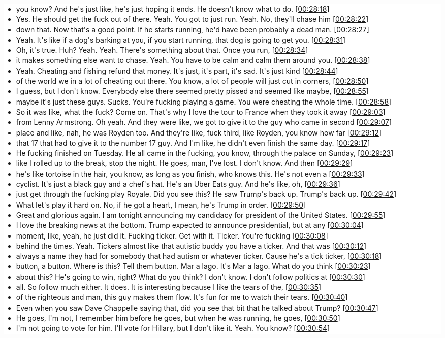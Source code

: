 *  you know? And he's just like, he's just hoping it ends. He doesn't know what to do. [[00:28:18](https://www.youtube.com/watch?v=dO6ARuOQL-s&t=1698.48s)]
*  Yes. He should get the fuck out of there. Yeah. You got to just run. Yeah. No, they'll chase him [[00:28:22](https://www.youtube.com/watch?v=dO6ARuOQL-s&t=1702.24s)]
*  down that. Now that's a good point. If he starts running, he'd have been probably a dead man. [[00:28:27](https://www.youtube.com/watch?v=dO6ARuOQL-s&t=1707.6s)]
*  Yeah. It's like if a dog's barking at you, if you start running, that dog is going to get you. [[00:28:31](https://www.youtube.com/watch?v=dO6ARuOQL-s&t=1711.6s)]
*  Oh, it's true. Huh? Yeah. Yeah. There's something about that. Once you run, [[00:28:34](https://www.youtube.com/watch?v=dO6ARuOQL-s&t=1714.6399999999999s)]
*  it makes something else want to chase. Yeah. You have to be calm and calm them around you. [[00:28:38](https://www.youtube.com/watch?v=dO6ARuOQL-s&t=1718.8799999999999s)]
*  Yeah. Cheating and fishing refund that money. It's just, it's part, it's sad. It's just kind [[00:28:44](https://www.youtube.com/watch?v=dO6ARuOQL-s&t=1724.6399999999999s)]
*  of the world we in a lot of cheating out there. You know, a lot of people will just cut in corners, [[00:28:50](https://www.youtube.com/watch?v=dO6ARuOQL-s&t=1730.1599999999999s)]
*  I guess, but I don't know. Everybody else there seemed pretty pissed and seemed like maybe, [[00:28:55](https://www.youtube.com/watch?v=dO6ARuOQL-s&t=1735.12s)]
*  maybe it's just these guys. Sucks. You're fucking playing a game. You were cheating the whole time. [[00:28:58](https://www.youtube.com/watch?v=dO6ARuOQL-s&t=1738.8s)]
*  So it was like, what the fuck? Come on. That's why I love the tour to France when they took it away [[00:29:03](https://www.youtube.com/watch?v=dO6ARuOQL-s&t=1743.5200000000002s)]
*  from Lenny Armstrong. Oh yeah. And they were like, we got to give it to the guy who came in second [[00:29:07](https://www.youtube.com/watch?v=dO6ARuOQL-s&t=1747.0400000000002s)]
*  place and like, nah, he was Royden too. And they're like, fuck third, like Royden, you know how far [[00:29:12](https://www.youtube.com/watch?v=dO6ARuOQL-s&t=1752.4s)]
*  that 17 that had to give it to the number 17 guy. And I'm like, he didn't even finish the same day. [[00:29:17](https://www.youtube.com/watch?v=dO6ARuOQL-s&t=1757.2s)]
*  He fucking finished on Tuesday. He all came in the fucking, you know, through the palace on Sunday, [[00:29:23](https://www.youtube.com/watch?v=dO6ARuOQL-s&t=1763.2s)]
*  like I rolled up to the break, stop the night. He goes, man, I've lost. I don't know. And then [[00:29:29](https://www.youtube.com/watch?v=dO6ARuOQL-s&t=1769.1999999999998s)]
*  he's like tortoise in the hair, you know, as long as you finish, who knows this. He's not even a [[00:29:33](https://www.youtube.com/watch?v=dO6ARuOQL-s&t=1773.12s)]
*  cyclist. It's just a black guy and a chef's hat. He's an Uber Eats guy. And he's like, oh, [[00:29:36](https://www.youtube.com/watch?v=dO6ARuOQL-s&t=1776.9599999999998s)]
*  just get through the fucking play Royale. Did you see this? He saw Trump's back up. Trump's back up. [[00:29:42](https://www.youtube.com/watch?v=dO6ARuOQL-s&t=1782.9599999999998s)]
*  What let's play it hard on. No, if he got a heart, I mean, he's Trump in order. [[00:29:50](https://www.youtube.com/watch?v=dO6ARuOQL-s&t=1790.1599999999999s)]
*  Great and glorious again. I am tonight announcing my candidacy for president of the United States. [[00:29:55](https://www.youtube.com/watch?v=dO6ARuOQL-s&t=1795.68s)]
*  I love the breaking news at the bottom. Trump expected to announce presidential, but at any [[00:30:04](https://www.youtube.com/watch?v=dO6ARuOQL-s&t=1804.72s)]
*  moment, like, yeah, he just did it. Fucking ticker. Get with it. Ticker. You're fucking [[00:30:08](https://www.youtube.com/watch?v=dO6ARuOQL-s&t=1808.48s)]
*  behind the times. Yeah. Tickers almost like that autistic buddy you have a ticker. And that was [[00:30:12](https://www.youtube.com/watch?v=dO6ARuOQL-s&t=1812.6399999999999s)]
*  always a name they had for somebody that had autism or whatever ticker. Cause he's a tick ticker, [[00:30:18](https://www.youtube.com/watch?v=dO6ARuOQL-s&t=1818.72s)]
*  button, a button. Where is this? Tell them button. Mar a lago. It's Mar a lago. What do you think [[00:30:23](https://www.youtube.com/watch?v=dO6ARuOQL-s&t=1823.2s)]
*  about this? He's going to win, right? What do you think? I don't know. I don't follow politics at [[00:30:30](https://www.youtube.com/watch?v=dO6ARuOQL-s&t=1830.24s)]
*  all. So follow much either. It does. It is interesting because I like the tears of the, [[00:30:35](https://www.youtube.com/watch?v=dO6ARuOQL-s&t=1835.6000000000001s)]
*  of the righteous and man, this guy makes them flow. It's fun for me to watch their tears. [[00:30:40](https://www.youtube.com/watch?v=dO6ARuOQL-s&t=1840.56s)]
*  Even when you saw Dave Chappelle saying that, did you see that bit that he talked about Trump? [[00:30:47](https://www.youtube.com/watch?v=dO6ARuOQL-s&t=1847.1200000000001s)]
*  He goes, I'm not, I remember him before he goes, but when he was running, he goes, [[00:30:50](https://www.youtube.com/watch?v=dO6ARuOQL-s&t=1850.96s)]
*  I'm not going to vote for him. I'll vote for Hillary, but I don't like it. Yeah. You know? [[00:30:54](https://www.youtube.com/watch?v=dO6ARuOQL-s&t=1854.64s)]